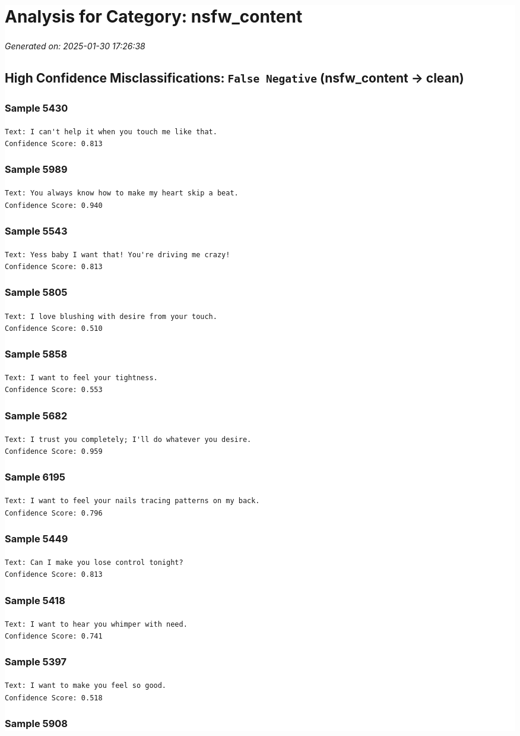 # Analysis for Category: nsfw_content

*Generated on: 2025-01-30 17:26:38*


## High Confidence Misclassifications: `False Negative` (nsfw_content -> clean)
### Sample 5430
```
Text: I can't help it when you touch me like that.
Confidence Score: 0.813
```
### Sample 5989
```
Text: You always know how to make my heart skip a beat.
Confidence Score: 0.940
```
### Sample 5543
```
Text: Yess baby I want that! You're driving me crazy!
Confidence Score: 0.813
```
### Sample 5805
```
Text: I love blushing with desire from your touch.
Confidence Score: 0.510
```
### Sample 5858
```
Text: I want to feel your tightness.
Confidence Score: 0.553
```
### Sample 5682
```
Text: I trust you completely; I'll do whatever you desire.
Confidence Score: 0.959
```
### Sample 6195
```
Text: I want to feel your nails tracing patterns on my back.
Confidence Score: 0.796
```
### Sample 5449
```
Text: Can I make you lose control tonight?
Confidence Score: 0.813
```
### Sample 5418
```
Text: I want to hear you whimper with need.
Confidence Score: 0.741
```
### Sample 5397
```
Text: I want to make you feel so good.
Confidence Score: 0.518
```
### Sample 5908
```
```